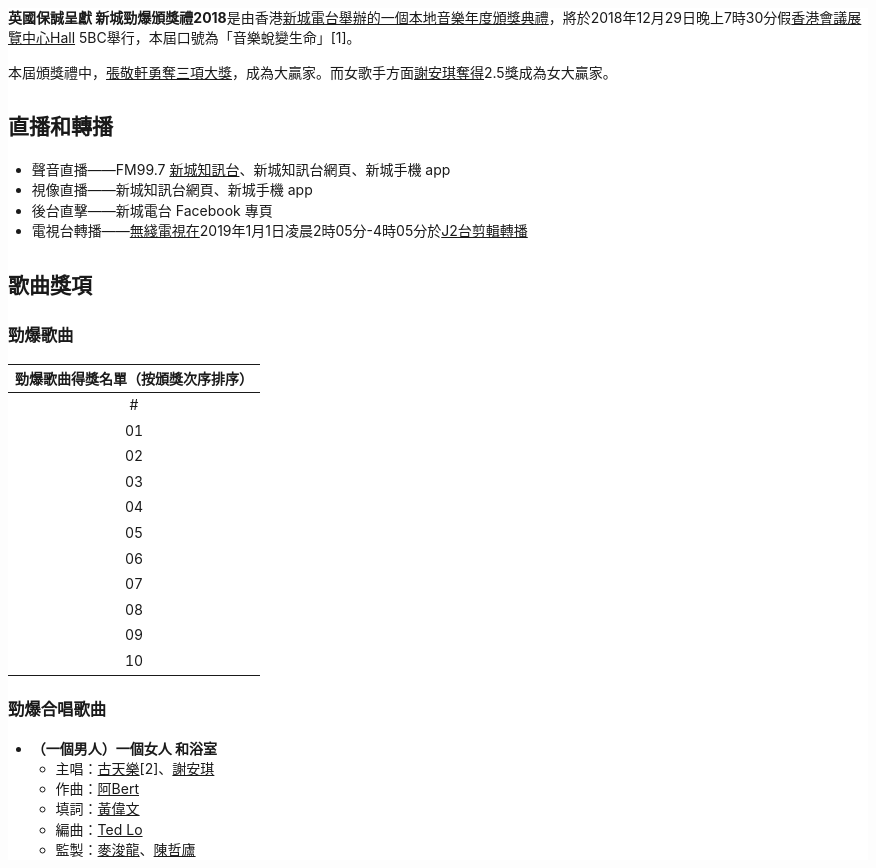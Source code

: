**英國保誠呈獻
新城勁爆頒獎禮2018**是由香港[新城電台舉辦的一個本地音樂年度頒獎典禮](../Page/新城電台.md "wikilink")，將於2018年12月29日晚上7時30分假[香港會議展覽中心Hall](../Page/香港會議展覽中心.md "wikilink")
5BC舉行，本屆口號為「音樂蛻變生命」\[1\]。

本屆頒獎禮中，[張敬軒勇奪三項大獎](https://zh.wikipedia.org/wiki/張敬軒 "wikilink")，成為大贏家。而女歌手方面[謝安琪奪得](../Page/謝安琪.md "wikilink")2.5獎成為女大贏家。

## 直播和轉播

  - 聲音直播——FM99.7
    [新城知訊台](https://zh.wikipedia.org/wiki/新城知訊台 "wikilink")、新城知訊台網頁、新城手機
    app
  - 視像直播——新城知訊台網頁、新城手機 app
  - 後台直擊——新城電台 Facebook 專頁
  - 電視台轉播——[無綫電視在](https://zh.wikipedia.org/wiki/無綫電視 "wikilink")2019年1月1日凌晨2時05分-4時05分於[J2台剪輯轉播](../Page/J2.md "wikilink")

## 歌曲獎項

### 勁爆歌曲

| **勁爆歌曲得獎名單（按頒獎次序排序）** |
| :-------------------: |
|          \#           |
|          01           |
|          02           |
|          03           |
|          04           |
|          05           |
|          06           |
|          07           |
|          08           |
|          09           |
|          10           |

### 勁爆合唱歌曲

  - **（一個男人）一個女人 和浴室**
      - 主唱：[古天樂](../Page/古天樂.md "wikilink")\[2\]、[謝安琪](../Page/謝安琪.md "wikilink")
      - 作曲：[阿Bert](https://zh.wikipedia.org/wiki/阿Bert "wikilink")
      - 填詞：[黃偉文](https://zh.wikipedia.org/wiki/黃偉文 "wikilink")
      - 編曲：[Ted Lo](https://zh.wikipedia.org/wiki/Ted_Lo "wikilink")
      - 監製：[麥浚龍](../Page/麥浚龍.md "wikilink")、[陳哲廬](../Page/陳哲廬.md "wikilink")
